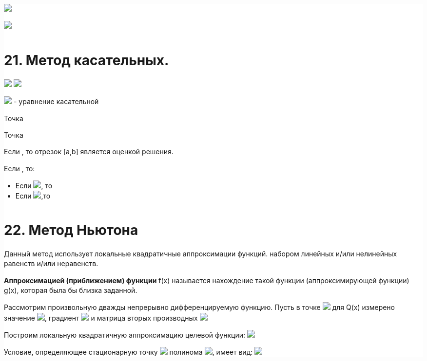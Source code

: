 ![](https://pp.userapi.com/c850220/v850220560/b6e47/cejDINvd3DU.jpg)

![](https://pp.userapi.com/c850220/v850220560/b6e4f/mluBYhDmm_8.jpg)


# 21. Метод касательных.
![](https://latex.codecogs.com/svg.latex?f(x),&space;\[a,b\])
![](https://latex.codecogs.com/svg.latex?f^{'}(a)f^{'}(b)<0)

![](https://latex.codecogs.com/svg.latex?y-y_{0}=f'(x_{0})(x-x_{0})) - уравнение  касательной

Точка ![](https://latex.codecogs.com/svg.latex?%28a%2Cf%28a%29%29%3Ay-f%28a%29%3Df%27%28a%29%28x-a%29)

Точка ![](https://latex.codecogs.com/svg.latex?%28b%2Cf%28b%29%29%3Ay-f%28b%29%3Df%27%28b%29%28x-b%29)

![](https://latex.codecogs.com/svg.latex?f%28a%29&plus;f%27%28a%29%28x-a%29%3Df%28b%29&plus;f%27%28b%29%28x-b%29)
![](https://latex.codecogs.com/svg.latex?%5CRightarrow%20x%3Dc)

Если ![](https://latex.codecogs.com/svg.latex?%7Cf%5E%7B%27%7D%28c%29%7C%3C%5Cdelta), то отрезок [a,b] является оценкой решения.

Если ![](https://latex.codecogs.com/svg.latex?%7Cf%5E%7B%27%7D%28c%29%7C%3E%5Cdelta), то:
- Если ![](https://latex.codecogs.com/svg.latex?f'(a)f'(c)<0), то ![](https://latex.codecogs.com/svg.latex?b=c)
- Если  ![](https://latex.codecogs.com/svg.latex?f'(a)f'(c)>0),то ![](https://latex.codecogs.com/svg.latex?a=c) 



# 22. Метод Ньютона

Данный метод использует локальные квадратичные аппроксимации функций. набором линейных и/или нелинейных равенств и/или неравенств.

**Аппроксимацией (приближением) функции** f(x) называется нахождение такой функции (аппроксимирующей функции) g(x), которая была бы близка заданной.

Рассмотрим произвольную дважды непрерывно дифференцируемую функцию. Пусть в точке ![](https://latex.codecogs.com/svg.latex?x^{k}) для Q(x) измерено значение ![](<https://latex.codecogs.com/svg.latex?Q_{k}=Q(x^{k})>), градиент ![](<https://latex.codecogs.com/svg.latex?\bigtriangledown&space;Q_{k}=\bigtriangledown&space;Q(x^{k})>) и матрица вторых производных ![](<https://latex.codecogs.com/svg.latex?\bigtriangledown^{2}_{xx}&space;Q_{k}=\bigtriangledown^{2}_{xx}&space;Q(x^{k})>)

Построим локальную квадратичную аппроксимацию целевой функции: ![](<https://latex.codecogs.com/svg.latex?P_{k}(x)=Q_{k}+(\bigtriangledown&space;Q_{k},x-x^{k})+(x-x^{k})^{T}\bigtriangledown&space;^{2}_{xx}Q_{k}(x-x^{k})/2>)

Условие, определяющее стационарную точку ![](https://latex.codecogs.com/gif.latex?\bar{x}) полинома ![](<https://latex.codecogs.com/gif.latex?P_{k}(x)>), имеет вид: ![](<https://latex.codecogs.com/svg.latex?\bigtriangledown&space;P_{k}(\bar{x})=\bigtriangledown&space;Q_{k}+\bigtriangledown&space;^{2}_{xx}Q_{k}(\bar{x}-x^{k})=0>)
